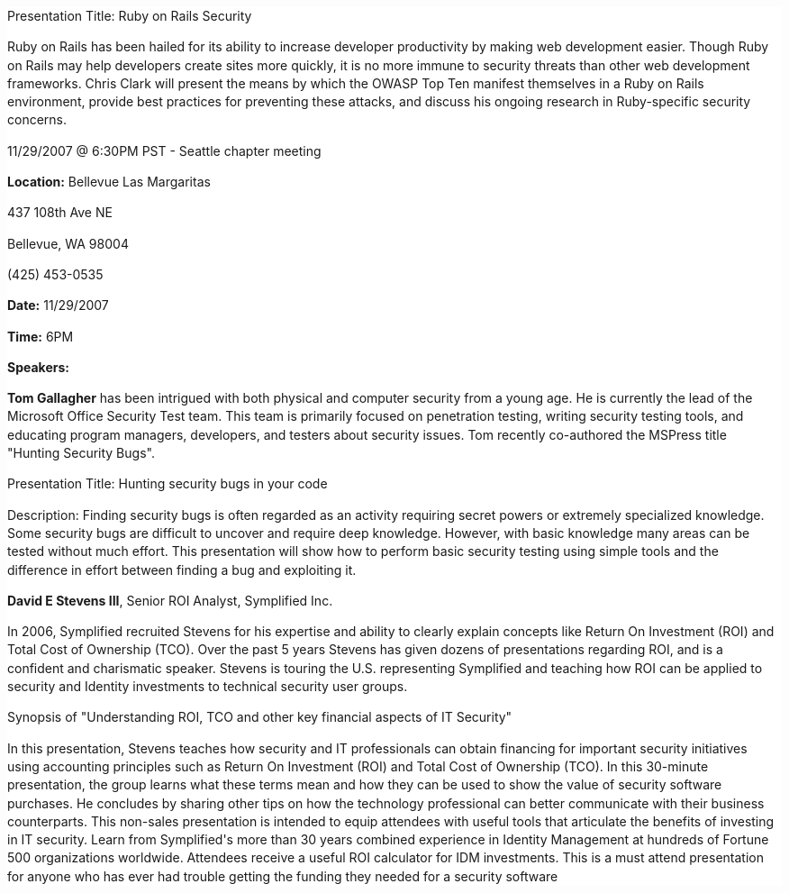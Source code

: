 Presentation Title: Ruby on Rails Security

Ruby on Rails has been hailed for its ability to increase developer
productivity by making web development easier. Though Ruby on Rails may
help developers create sites more quickly, it is no more immune to
security threats than other web development frameworks. Chris Clark will
present the means by which the OWASP Top Ten manifest themselves in a
Ruby on Rails environment, provide best practices for preventing these
attacks, and discuss his ongoing research in Ruby-specific security
concerns.

11/29/2007 @ 6:30PM PST - Seattle chapter meeting

**Location:** Bellevue Las Margaritas

437 108th Ave NE

Bellevue, WA 98004

(425) 453-0535

**Date:** 11/29/2007

**Time:** 6PM

**Speakers:**

**Tom Gallagher** has been intrigued with both physical and computer
security from a young age. He is currently the lead of the Microsoft
Office Security Test team. This team is primarily focused on penetration
testing, writing security testing tools, and educating program managers,
developers, and testers about security issues. Tom recently co-authored
the MSPress title "Hunting Security Bugs".

Presentation Title: Hunting security bugs in your code

Description: Finding security bugs is often regarded as an activity
requiring secret powers or extremely specialized knowledge. Some
security bugs are difficult to uncover and require deep knowledge.
However, with basic knowledge many areas can be tested without much
effort. This presentation will show how to perform basic security
testing using simple tools and the difference in effort between finding
a bug and exploiting it.

**David E Stevens III**, Senior ROI Analyst, Symplified Inc.

In 2006, Symplified recruited Stevens for his expertise and ability to
clearly explain concepts like Return On Investment (ROI) and Total Cost
of Ownership (TCO). Over the past 5 years Stevens has given dozens of
presentations regarding ROI, and is a confident and charismatic speaker.
Stevens is touring the U.S. representing Symplified and teaching how ROI
can be applied to security and Identity investments to technical
security user groups.

Synopsis of "Understanding ROI, TCO and other key financial aspects of
IT Security"

In this presentation, Stevens teaches how security and IT professionals
can obtain financing for important security initiatives using accounting
principles such as Return On Investment (ROI) and Total Cost of
Ownership (TCO). In this 30-minute presentation, the group learns what
these terms mean and how they can be used to show the value of security
software purchases. He concludes by sharing other tips on how the
technology professional can better communicate with their business
counterparts. This non-sales presentation is intended to equip attendees
with useful tools that articulate the benefits of investing in IT
security. Learn from Symplified's more than 30 years combined experience
in Identity Management at hundreds of Fortune 500 organizations
worldwide. Attendees receive a useful ROI calculator for IDM
investments. This is a must attend presentation for anyone who has ever
had trouble getting the funding they needed for a security software